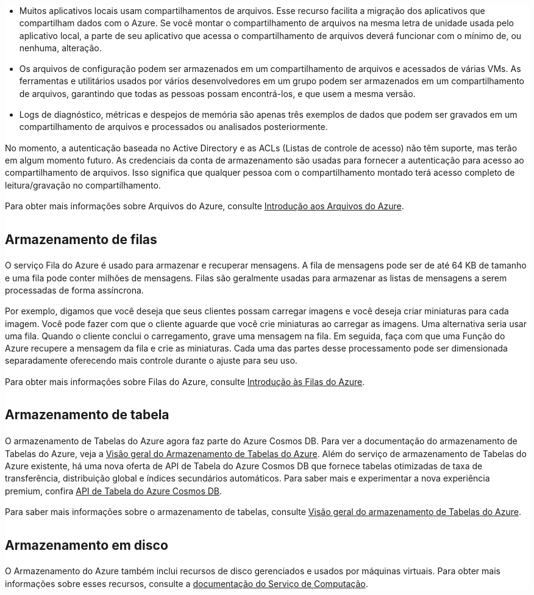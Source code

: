 * Muitos aplicativos locais usam compartilhamentos de arquivos. Esse recurso facilita a migração dos aplicativos que compartilham dados com o Azure. Se você montar o compartilhamento de arquivos na mesma letra de unidade usada pelo aplicativo local, a parte de seu aplicativo que acessa o compartilhamento de arquivos deverá funcionar com o mínimo de, ou nenhuma, alteração.

* Os arquivos de configuração podem ser armazenados em um compartilhamento de arquivos e acessados de várias VMs. As ferramentas e utilitários usados por vários desenvolvedores em um grupo podem ser armazenados em um compartilhamento de arquivos, garantindo que todas as pessoas possam encontrá-los, e que usem a mesma versão.

* Logs de diagnóstico, métricas e despejos de memória são apenas três exemplos de dados que podem ser gravados em um compartilhamento de arquivos e processados ou analisados posteriormente.

No momento, a autenticação baseada no Active Directory e as ACLs (Listas de controle de acesso) não têm suporte, mas terão em algum momento futuro. As credenciais da conta de armazenamento são usadas para fornecer a autenticação para acesso ao compartilhamento de arquivos. Isso significa que qualquer pessoa com o compartilhamento montado terá acesso completo de leitura/gravação no compartilhamento.

Para obter mais informações sobre Arquivos do Azure, consulte [Introdução aos Arquivos do Azure](../files/storage-files-introduction.md).

## <a name="queue-storage"></a>Armazenamento de filas

O serviço Fila do Azure é usado para armazenar e recuperar mensagens. A fila de mensagens pode ser de até 64 KB de tamanho e uma fila pode conter milhões de mensagens. Filas são geralmente usadas para armazenar as listas de mensagens a serem processadas de forma assíncrona.

Por exemplo, digamos que você deseja que seus clientes possam carregar imagens e você deseja criar miniaturas para cada imagem. Você pode fazer com que o cliente aguarde que você crie miniaturas ao carregar as imagens. Uma alternativa seria usar uma fila. Quando o cliente conclui o carregamento, grave uma mensagem na fila. Em seguida, faça com que uma Função do Azure recupere a mensagem da fila e crie as miniaturas. Cada uma das partes desse processamento pode ser dimensionada separadamente oferecendo mais controle durante o ajuste para seu uso.

Para obter mais informações sobre Filas do Azure, consulte [Introdução às Filas do Azure](../queues/storage-queues-introduction.md).

## <a name="table-storage"></a>Armazenamento de tabela

O armazenamento de Tabelas do Azure agora faz parte do Azure Cosmos DB. Para ver a documentação do armazenamento de Tabelas do Azure, veja a [Visão geral do Armazenamento de Tabelas do Azure](../tables/table-storage-overview.md). Além do serviço de armazenamento de Tabelas do Azure existente, há uma nova oferta de API de Tabela do Azure Cosmos DB que fornece tabelas otimizadas de taxa de transferência, distribuição global e índices secundários automáticos. Para saber mais e experimentar a nova experiência premium, confira [API de Tabela do Azure Cosmos DB](https://aka.ms/premiumtables).

Para saber mais informações sobre o armazenamento de tabelas, consulte [Visão geral do armazenamento de Tabelas do Azure](../tables/table-storage-overview.md).

## <a name="disk-storage"></a>Armazenamento em disco

O Armazenamento do Azure também inclui recursos de disco gerenciados e usados por máquinas virtuais. Para obter mais informações sobre esses recursos, consulte a [documentação do Serviço de Computação](https://docs.microsoft.com/azure/#pivot=products&panel=Compute).
